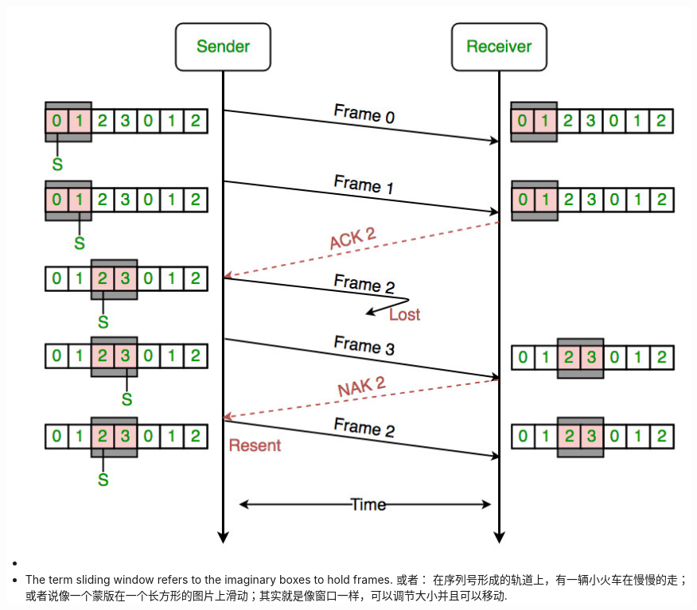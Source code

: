 * ![滑动窗口](./assets/Sliding-Window-Protocol.jpg)
* The term sliding window refers to the imaginary boxes to hold frames. 或者： 在序列号形成的轨道上，有一辆小火车在慢慢的走；或者说像一个蒙版在一个长方形的图片上滑动；其实就是像窗口一样，可以调节大小并且可以移动. 